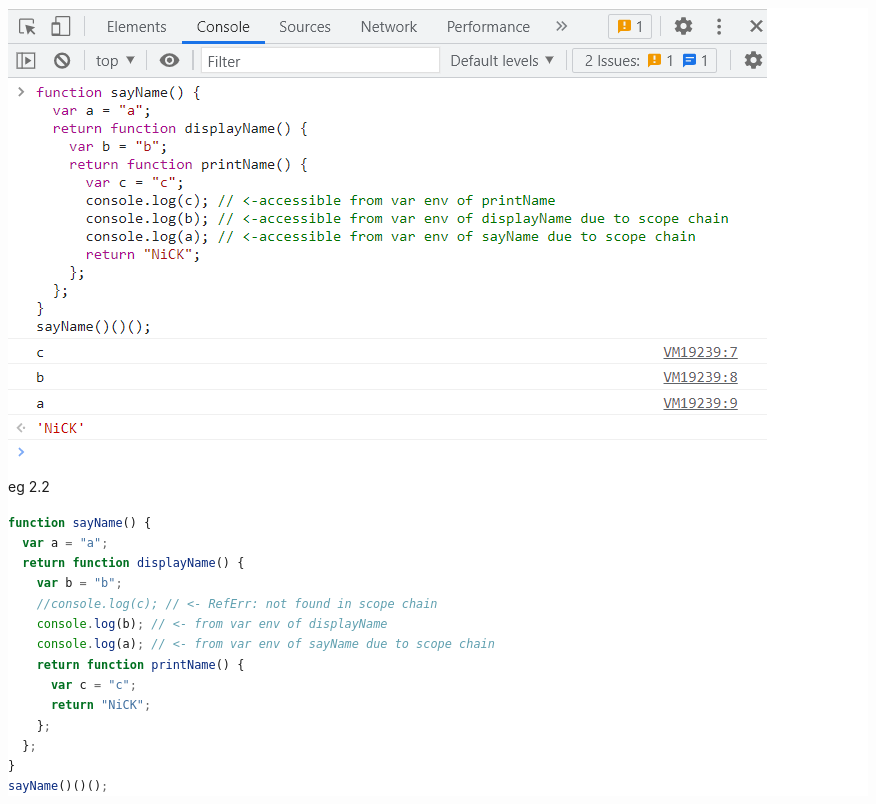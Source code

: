 ![Lexical Environment](./assets/img/sc-7.png)

eg 2.2
```javascript
function sayName() {
  var a = "a";
  return function displayName() {
    var b = "b";
    //console.log(c); // <- RefErr: not found in scope chain
    console.log(b); // <- from var env of displayName
    console.log(a); // <- from var env of sayName due to scope chain
    return function printName() {
      var c = "c";
      return "NiCK";
    };
  };
}
sayName()()();

```
